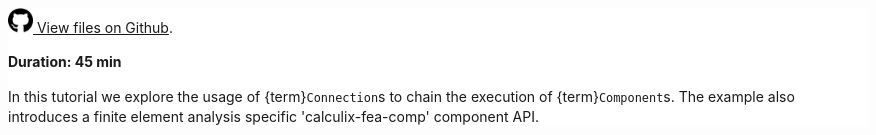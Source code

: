 [<img src="media/github.svg" alt="github" width="25px" height="25px"> View files on Github](https://github.com/daptablade/docs/tree/master/mynewbook/Tutorials/parametric_wing_model).

**Duration: 45 min**

In this tutorial we explore the usage of {term}`Connection`s to chain the execution of {term}`Component`s. 
The example also introduces a finite element analysis specific 'calculix-fea-comp' component API.  
